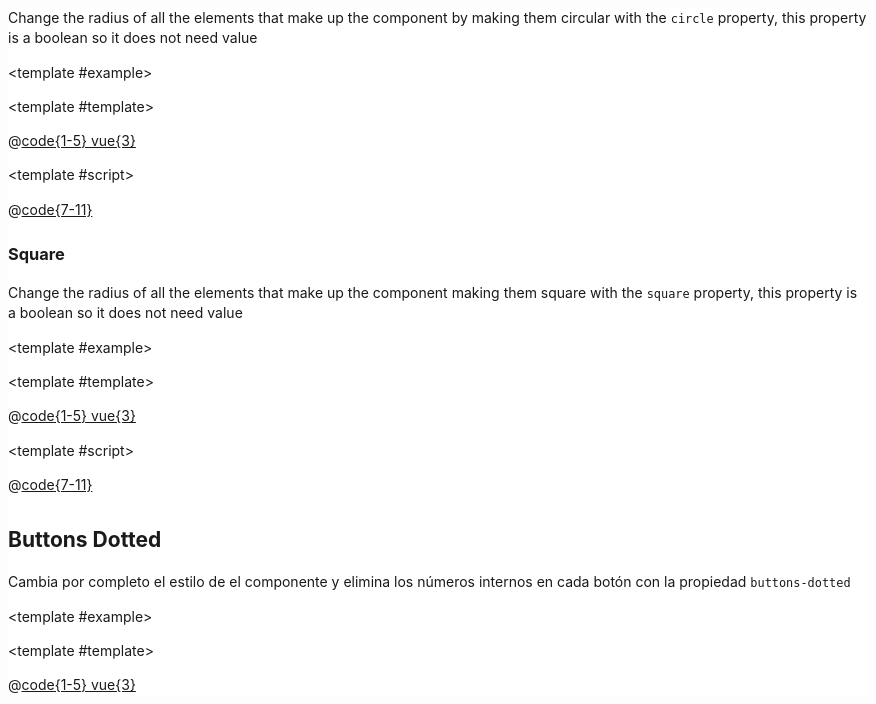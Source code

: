 Change the radius of all the elements that make up the component by making them circular with the `circle` property, this property is a boolean so it does not need value

<template #example>
<pagination-circle />
</template>

<template #template>

@[code{1-5} vue{3}](../.vuepress/components/pagination/circle.vue)

</template>

<template #script>

@[code{7-11}](../.vuepress/components/pagination/circle.vue)

</template>

</card>

<card>

### Square

Change the radius of all the elements that make up the component making them square with the `square` property, this property is a boolean so it does not need value

<template #example>
<pagination-square />
</template>

<template #template>

@[code{1-5} vue{3}](../.vuepress/components/pagination/square.vue)

</template>

<template #script>

@[code{7-11}](../.vuepress/components/pagination/square.vue)

</template>

</card>

<card>

## Buttons Dotted

Cambia por completo el estilo de el componente y elimina los números internos en cada botón con la propiedad `buttons-dotted`

<template #example>
<pagination-buttons-dotted />
</template>

<template #template>

@[code{1-5} vue{3}](../.vuepress/components/pagination/buttons-dotted.vue)
